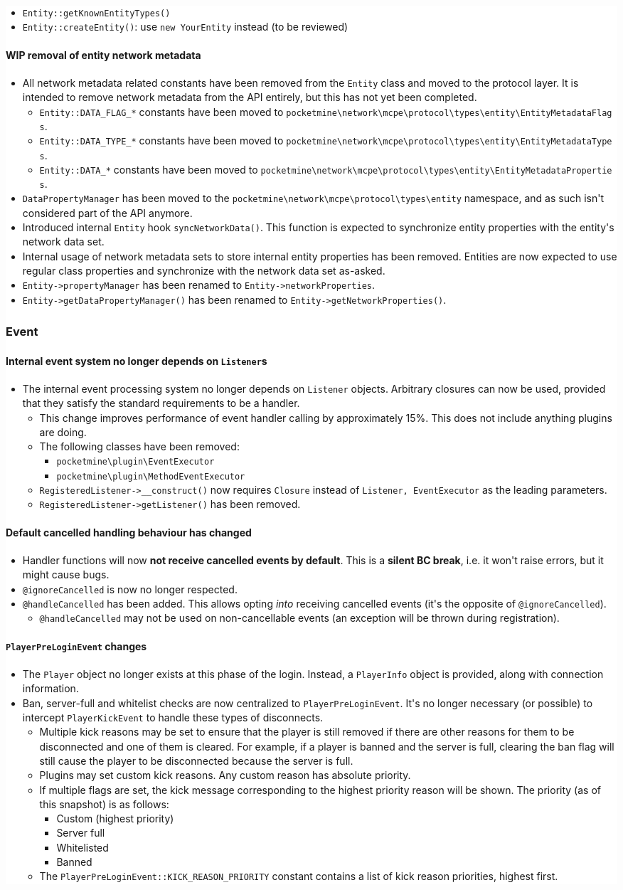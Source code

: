   - `Entity::getKnownEntityTypes()`
  - `Entity::createEntity()`: use `new YourEntity` instead (to be reviewed)

#### WIP removal of entity network metadata
- All network metadata related constants have been removed from the `Entity` class and moved to the protocol layer. It is intended to remove network metadata from the API entirely, but this has not yet been completed.
  - `Entity::DATA_FLAG_*` constants have been moved to `pocketmine\network\mcpe\protocol\types\entity\EntityMetadataFlags`.
  - `Entity::DATA_TYPE_*` constants have been moved to `pocketmine\network\mcpe\protocol\types\entity\EntityMetadataTypes`.
  - `Entity::DATA_*` constants have been moved to `pocketmine\network\mcpe\protocol\types\entity\EntityMetadataProperties`.
- `DataPropertyManager` has been moved to the `pocketmine\network\mcpe\protocol\types\entity` namespace, and as such isn't considered part of the API anymore.
- Introduced internal `Entity` hook `syncNetworkData()`. This function is expected to synchronize entity properties with the entity's network data set.
- Internal usage of network metadata sets to store internal entity properties has been removed. Entities are now expected to use regular class properties and synchronize with the network data set as-asked.
- `Entity->propertyManager` has been renamed to `Entity->networkProperties`.
- `Entity->getDataPropertyManager()` has been renamed to `Entity->getNetworkProperties()`.

### Event
#### Internal event system no longer depends on `Listener`s
- The internal event processing system no longer depends on `Listener` objects. Arbitrary closures can now be used, provided that they satisfy the standard requirements to be a handler.
  - This change improves performance of event handler calling by approximately 15%. This does not include anything plugins are doing.
  - The following classes have been removed:
    - `pocketmine\plugin\EventExecutor`
    - `pocketmine\plugin\MethodEventExecutor`
  - `RegisteredListener->__construct()` now requires `Closure` instead of `Listener, EventExecutor` as the leading parameters.
  - `RegisteredListener->getListener()` has been removed.

#### Default cancelled handling behaviour has changed
- Handler functions will now **not receive cancelled events by default**. This is a **silent BC break**, i.e. it won't raise errors, but it might cause bugs.
- `@ignoreCancelled` is now no longer respected.
- `@handleCancelled` has been added. This allows opting _into_ receiving cancelled events (it's the opposite of `@ignoreCancelled`).
  - `@handleCancelled` may not be used on non-cancellable events (an exception will be thrown during registration).

#### `PlayerPreLoginEvent` changes
- The `Player` object no longer exists at this phase of the login. Instead, a `PlayerInfo` object is provided, along with connection information.
- Ban, server-full and whitelist checks are now centralized to `PlayerPreLoginEvent`. It's no longer necessary (or possible) to intercept `PlayerKickEvent` to handle these types of disconnects.
  - Multiple kick reasons may be set to ensure that the player is still removed if there are other reasons for them to be disconnected and one of them is cleared. For example, if a player is banned and the server is full, clearing the ban flag will still cause the player to be disconnected because the server is full.
  - Plugins may set custom kick reasons. Any custom reason has absolute priority.
  - If multiple flags are set, the kick message corresponding to the highest priority reason will be shown. The priority (as of this snapshot) is as follows:
    - Custom (highest priority)
    - Server full
    - Whitelisted
    - Banned
  - The `PlayerPreLoginEvent::KICK_REASON_PRIORITY` constant contains a list of kick reason priorities, highest first.